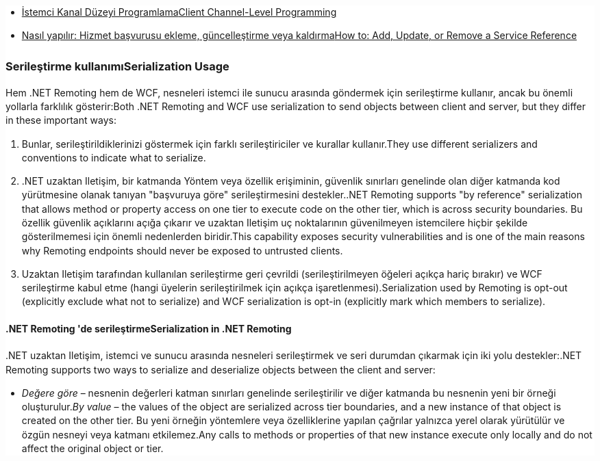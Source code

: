 - [<span data-ttu-id="8f4ff-175">İstemci Kanal Düzeyi Programlama</span><span class="sxs-lookup"><span data-stu-id="8f4ff-175">Client Channel-Level Programming</span></span>](./extending/client-channel-level-programming.md)  
  
- [<span data-ttu-id="8f4ff-176">Nasıl yapılır: Hizmet başvurusu ekleme, güncelleştirme veya kaldırma</span><span class="sxs-lookup"><span data-stu-id="8f4ff-176">How to: Add, Update, or Remove a Service Reference</span></span>](/visualstudio/data-tools/how-to-add-update-or-remove-a-wcf-data-service-reference)  
  
### <a name="serialization-usage"></a><span data-ttu-id="8f4ff-177">Serileştirme kullanımı</span><span class="sxs-lookup"><span data-stu-id="8f4ff-177">Serialization Usage</span></span>  
 <span data-ttu-id="8f4ff-178">Hem .NET Remoting hem de WCF, nesneleri istemci ile sunucu arasında göndermek için serileştirme kullanır, ancak bu önemli yollarla farklılık gösterir:</span><span class="sxs-lookup"><span data-stu-id="8f4ff-178">Both .NET Remoting and WCF use serialization to send objects between client and server, but they differ in these important ways:</span></span>  
  
1. <span data-ttu-id="8f4ff-179">Bunlar, serileştirildiklerinizi göstermek için farklı serileştiriciler ve kurallar kullanır.</span><span class="sxs-lookup"><span data-stu-id="8f4ff-179">They use different serializers and conventions to indicate what to serialize.</span></span>  
  
2. <span data-ttu-id="8f4ff-180">.NET uzaktan Iletişim, bir katmanda Yöntem veya özellik erişiminin, güvenlik sınırları genelinde olan diğer katmanda kod yürütmesine olanak tanıyan "başvuruya göre" serileştirmesini destekler.</span><span class="sxs-lookup"><span data-stu-id="8f4ff-180">.NET Remoting supports "by reference" serialization that allows method or property access on one tier to execute code on the other tier, which is across security boundaries.</span></span> <span data-ttu-id="8f4ff-181">Bu özellik güvenlik açıklarını açığa çıkarır ve uzaktan Iletişim uç noktalarının güvenilmeyen istemcilere hiçbir şekilde gösterilmemesi için önemli nedenlerden biridir.</span><span class="sxs-lookup"><span data-stu-id="8f4ff-181">This capability exposes security vulnerabilities and is one of the main reasons why Remoting endpoints should never be exposed to untrusted clients.</span></span>  
  
3. <span data-ttu-id="8f4ff-182">Uzaktan Iletişim tarafından kullanılan serileştirme geri çevrildi (serileştirilmeyen öğeleri açıkça hariç bırakır) ve WCF serileştirme kabul etme (hangi üyelerin serileştirilmek için açıkça işaretlenmesi).</span><span class="sxs-lookup"><span data-stu-id="8f4ff-182">Serialization used by Remoting is opt-out (explicitly exclude what not to serialize) and WCF serialization is opt-in (explicitly mark which members to serialize).</span></span>  
  
#### <a name="serialization-in-net-remoting"></a><span data-ttu-id="8f4ff-183">.NET Remoting 'de serileştirme</span><span class="sxs-lookup"><span data-stu-id="8f4ff-183">Serialization in .NET Remoting</span></span>  
 <span data-ttu-id="8f4ff-184">.NET uzaktan Iletişim, istemci ve sunucu arasında nesneleri serileştirmek ve seri durumdan çıkarmak için iki yolu destekler:</span><span class="sxs-lookup"><span data-stu-id="8f4ff-184">.NET Remoting supports two ways to serialize and deserialize objects between the client and server:</span></span>  
  
- <span data-ttu-id="8f4ff-185">*Değere göre* – nesnenin değerleri katman sınırları genelinde serileştirilir ve diğer katmanda bu nesnenin yeni bir örneği oluşturulur.</span><span class="sxs-lookup"><span data-stu-id="8f4ff-185">*By value* – the values of the object are serialized across tier boundaries, and a new instance of that object is created on the other tier.</span></span> <span data-ttu-id="8f4ff-186">Bu yeni örneğin yöntemlere veya özelliklerine yapılan çağrılar yalnızca yerel olarak yürütülür ve özgün nesneyi veya katmanı etkilemez.</span><span class="sxs-lookup"><span data-stu-id="8f4ff-186">Any calls to methods or properties of that new instance execute only locally and do not affect the original object or tier.</span></span>  
  